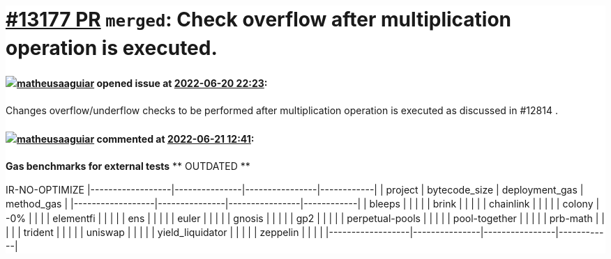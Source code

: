 # [\#13177 PR](https://github.com/ethereum/solidity/pull/13177) `merged`: Check overflow after multiplication operation is executed.

#### <img src="https://avatars.githubusercontent.com/u/95899911?u=b80e228dd73aa60cc8cc18ebf2e9e72a0840b7d5&v=4" width="50">[matheusaaguiar](https://github.com/matheusaaguiar) opened issue at [2022-06-20 22:23](https://github.com/ethereum/solidity/pull/13177):

Changes overflow/underflow checks to be performed after multiplication operation is executed as discussed in #12814 .

#### <img src="https://avatars.githubusercontent.com/u/95899911?u=b80e228dd73aa60cc8cc18ebf2e9e72a0840b7d5&v=4" width="50">[matheusaaguiar](https://github.com/matheusaaguiar) commented at [2022-06-21 12:41](https://github.com/ethereum/solidity/pull/13177#issuecomment-1161696187):

**Gas benchmarks for external tests**
** OUTDATED **

IR-NO-OPTIMIZE
|------------------|---------------|----------------|------------|
|          project | bytecode_size | deployment_gas | method_gas |
|------------------|---------------|----------------|------------|
|           bleeps |               |                |            |
|            brink |               |                |            |
|        chainlink |               |                |            |
|           colony |           -0% |                |            |
|        elementfi |               |                |            |
|              ens |               |                |            |
|            euler |               |                |            |
|           gnosis |               |                |            |
|              gp2 |               |                |            |
|  perpetual-pools |               |                |            |
|    pool-together |               |                |            |
|         prb-math |               |                |            |
|          trident |               |                |            |
|          uniswap |               |                |            |
| yield_liquidator |               |                |            |
|         zeppelin |               |                |            |
|------------------|---------------|----------------|------------|
